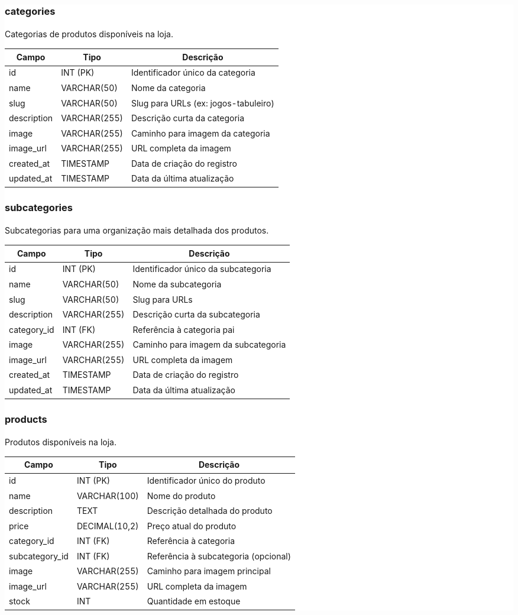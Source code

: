 ### categories

Categorias de produtos disponíveis na loja.

| Campo       | Tipo         | Descrição                            |
|-------------|--------------|--------------------------------------|
| id          | INT (PK)     | Identificador único da categoria     |
| name        | VARCHAR(50)  | Nome da categoria                    |
| slug        | VARCHAR(50)  | Slug para URLs (ex: jogos-tabuleiro) |
| description | VARCHAR(255) | Descrição curta da categoria         |
| image       | VARCHAR(255) | Caminho para imagem da categoria     |
| image_url   | VARCHAR(255) | URL completa da imagem               |
| created_at  | TIMESTAMP    | Data de criação do registro          |
| updated_at  | TIMESTAMP    | Data da última atualização           |

### subcategories

Subcategorias para uma organização mais detalhada dos produtos.

| Campo       | Tipo         | Descrição                              |
|-------------|--------------|----------------------------------------|
| id          | INT (PK)     | Identificador único da subcategoria    |
| name        | VARCHAR(50)  | Nome da subcategoria                   |
| slug        | VARCHAR(50)  | Slug para URLs                         |
| description | VARCHAR(255) | Descrição curta da subcategoria        |
| category_id | INT (FK)     | Referência à categoria pai             |
| image       | VARCHAR(255) | Caminho para imagem da subcategoria    |
| image_url   | VARCHAR(255) | URL completa da imagem                 |
| created_at  | TIMESTAMP    | Data de criação do registro            |
| updated_at  | TIMESTAMP    | Data da última atualização             |

### products

Produtos disponíveis na loja.

| Campo           | Tipo          | Descrição                                |
|-----------------|---------------|------------------------------------------|
| id              | INT (PK)      | Identificador único do produto           |
| name            | VARCHAR(100)  | Nome do produto                          |
| description     | TEXT          | Descrição detalhada do produto           |
| price           | DECIMAL(10,2) | Preço atual do produto                   |
| category_id     | INT (FK)      | Referência à categoria                   |
| subcategory_id  | INT (FK)      | Referência à subcategoria (opcional)     |
| image           | VARCHAR(255)  | Caminho para imagem principal            |
| image_url       | VARCHAR(255)  | URL completa da imagem                   |
| stock           | INT           | Quantidade em estoque                    |